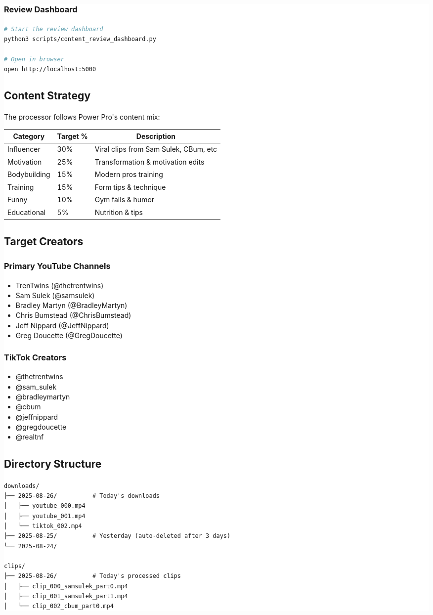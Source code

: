 ### Review Dashboard
```bash
# Start the review dashboard
python3 scripts/content_review_dashboard.py

# Open in browser
open http://localhost:5000
```

## Content Strategy

The processor follows Power Pro's content mix:

| Category | Target % | Description |
|----------|----------|-------------|
| Influencer | 30% | Viral clips from Sam Sulek, CBum, etc |
| Motivation | 25% | Transformation & motivation edits |
| Bodybuilding | 15% | Modern pros training |
| Training | 15% | Form tips & technique |
| Funny | 10% | Gym fails & humor |
| Educational | 5% | Nutrition & tips |

## Target Creators

### Primary YouTube Channels
- TrenTwins (@thetrentwins)
- Sam Sulek (@samsulek)
- Bradley Martyn (@BradleyMartyn)
- Chris Bumstead (@ChrisBumstead)
- Jeff Nippard (@JeffNippard)
- Greg Doucette (@GregDoucette)

### TikTok Creators
- @thetrentwins
- @sam_sulek
- @bradleymartyn
- @cbum
- @jeffnippard
- @gregdoucette
- @realtnf

## Directory Structure

```
downloads/
├── 2025-08-26/          # Today's downloads
│   ├── youtube_000.mp4
│   ├── youtube_001.mp4
│   └── tiktok_002.mp4
├── 2025-08-25/          # Yesterday (auto-deleted after 3 days)
└── 2025-08-24/

clips/
├── 2025-08-26/          # Today's processed clips
│   ├── clip_000_samsulek_part0.mp4
│   ├── clip_001_samsulek_part1.mp4
│   └── clip_002_cbum_part0.mp4

```